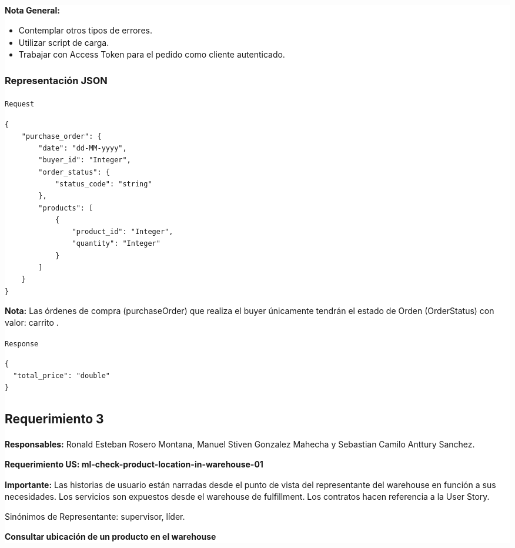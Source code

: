 **Nota General:**

- Contemplar otros tipos de errores.
- Utilizar script de carga.
- Trabajar con Access Token para el pedido como cliente autenticado.

### Representación JSON

`Request`

```http
{
    "purchase_order": {
        "date": "dd-MM-yyyy",
        "buyer_id": "Integer",
        "order_status": {
            "status_code": "string"
        },
        "products": [
            {
                "product_id": "Integer",
                "quantity": "Integer"
            }
        ]
    }
}
```

**Nota:** Las órdenes de compra (purchaseOrder) que realiza el buyer únicamente tendrán el
estado de Orden (OrderStatus) con valor: carrito .

`Response`

```http
{
  "total_price": "double"
}
```

## Requerimiento 3

**Responsables:** Ronald Esteban Rosero Montana, Manuel Stiven Gonzalez Mahecha y Sebastian Camilo Anttury Sanchez.

**Requerimiento US: ml-check-product-location-in-warehouse-01**

**Importante:** Las historias de usuario están narradas desde el punto de vista del representante del warehouse en
función a sus necesidades. Los servicios son expuestos desde el warehouse de fulfillment. Los contratos hacen referencia
a la User Story.

Sinónimos de Representante: supervisor, líder.

**Consultar ubicación de un producto en el warehouse**
